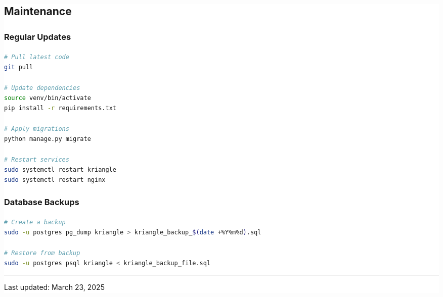 ## Maintenance

### Regular Updates
```bash
# Pull latest code
git pull

# Update dependencies
source venv/bin/activate
pip install -r requirements.txt

# Apply migrations
python manage.py migrate

# Restart services
sudo systemctl restart kriangle
sudo systemctl restart nginx
```

### Database Backups
```bash
# Create a backup
sudo -u postgres pg_dump kriangle > kriangle_backup_$(date +%Y%m%d).sql

# Restore from backup
sudo -u postgres psql kriangle < kriangle_backup_file.sql
```

---

Last updated: March 23, 2025 